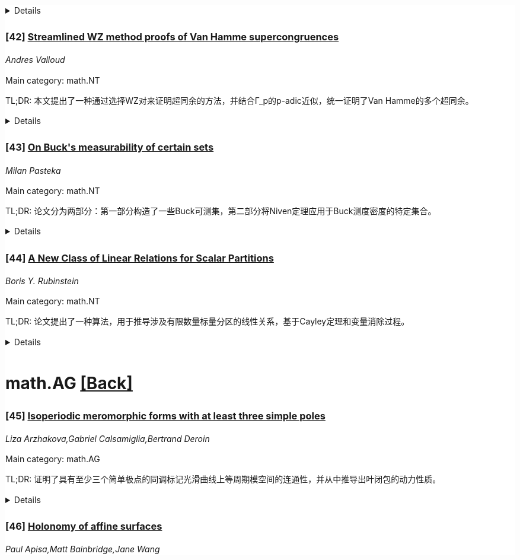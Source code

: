 <details><summary>Details</summary></details>


### [42] [Streamlined WZ method proofs of Van Hamme supercongruences](https://arxiv.org/abs/2508.00343)
*Andres Valloud*

Main category: math.NT

TL;DR: 本文提出了一种通过选择WZ对来证明超同余的方法，并结合Γ_p的p-adic近似，统一证明了Van Hamme的多个超同余。


<details><summary>Details</summary></details>


### [43] [On Buck's measurability of certain sets](https://arxiv.org/abs/2508.00538)
*Milan Pasteka*

Main category: math.NT

TL;DR: 论文分为两部分：第一部分构造了一些Buck可测集，第二部分将Niven定理应用于Buck测度密度的特定集合。


<details><summary>Details</summary></details>


### [44] [A New Class of Linear Relations for Scalar Partitions](https://arxiv.org/abs/2508.00677)
*Boris Y. Rubinstein*

Main category: math.NT

TL;DR: 论文提出了一种算法，用于推导涉及有限数量标量分区的线性关系，基于Cayley定理和变量消除过程。


<details><summary>Details</summary></details>


<div id='math.AG'></div>

# math.AG [[Back]](#toc)

### [45] [Isoperiodic meromorphic forms with at least three simple poles](https://arxiv.org/abs/2508.00099)
*Liza Arzhakova,Gabriel Calsamiglia,Bertrand Deroin*

Main category: math.AG

TL;DR: 证明了具有至少三个简单极点的同调标记光滑曲线上等周期模空间的连通性，并从中推导出叶闭包的动力性质。


<details><summary>Details</summary></details>


### [46] [Holonomy of affine surfaces](https://arxiv.org/abs/2508.00100)
*Paul Apisa,Matt Bainbridge,Jane Wang*
